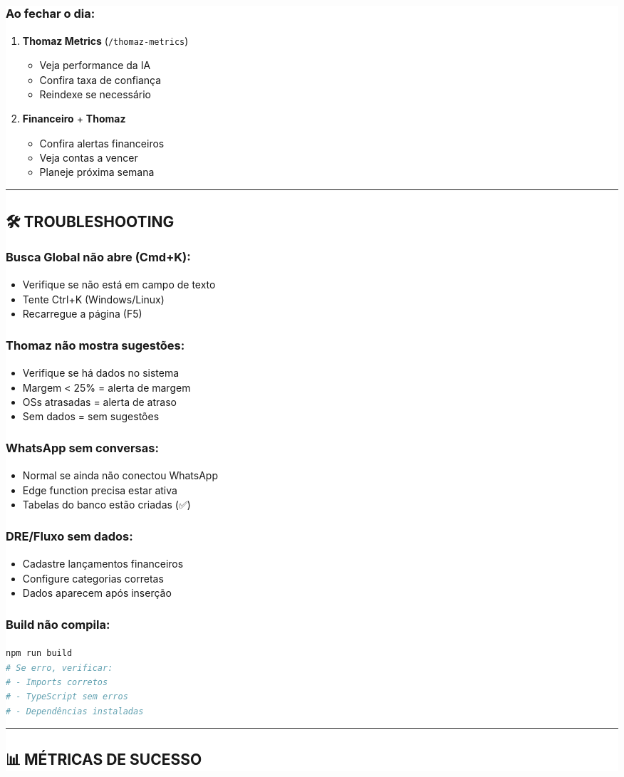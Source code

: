 ### **Ao fechar o dia:**

1. **Thomaz Metrics** (`/thomaz-metrics`)
   - Veja performance da IA
   - Confira taxa de confiança
   - Reindexe se necessário

2. **Financeiro** + **Thomaz**
   - Confira alertas financeiros
   - Veja contas a vencer
   - Planeje próxima semana

---

## 🛠️ TROUBLESHOOTING

### **Busca Global não abre (Cmd+K):**
- Verifique se não está em campo de texto
- Tente Ctrl+K (Windows/Linux)
- Recarregue a página (F5)

### **Thomaz não mostra sugestões:**
- Verifique se há dados no sistema
- Margem < 25% = alerta de margem
- OSs atrasadas = alerta de atraso
- Sem dados = sem sugestões

### **WhatsApp sem conversas:**
- Normal se ainda não conectou WhatsApp
- Edge function precisa estar ativa
- Tabelas do banco estão criadas (✅)

### **DRE/Fluxo sem dados:**
- Cadastre lançamentos financeiros
- Configure categorias corretas
- Dados aparecem após inserção

### **Build não compila:**
```bash
npm run build
# Se erro, verificar:
# - Imports corretos
# - TypeScript sem erros
# - Dependências instaladas
```

---

## 📊 MÉTRICAS DE SUCESSO
